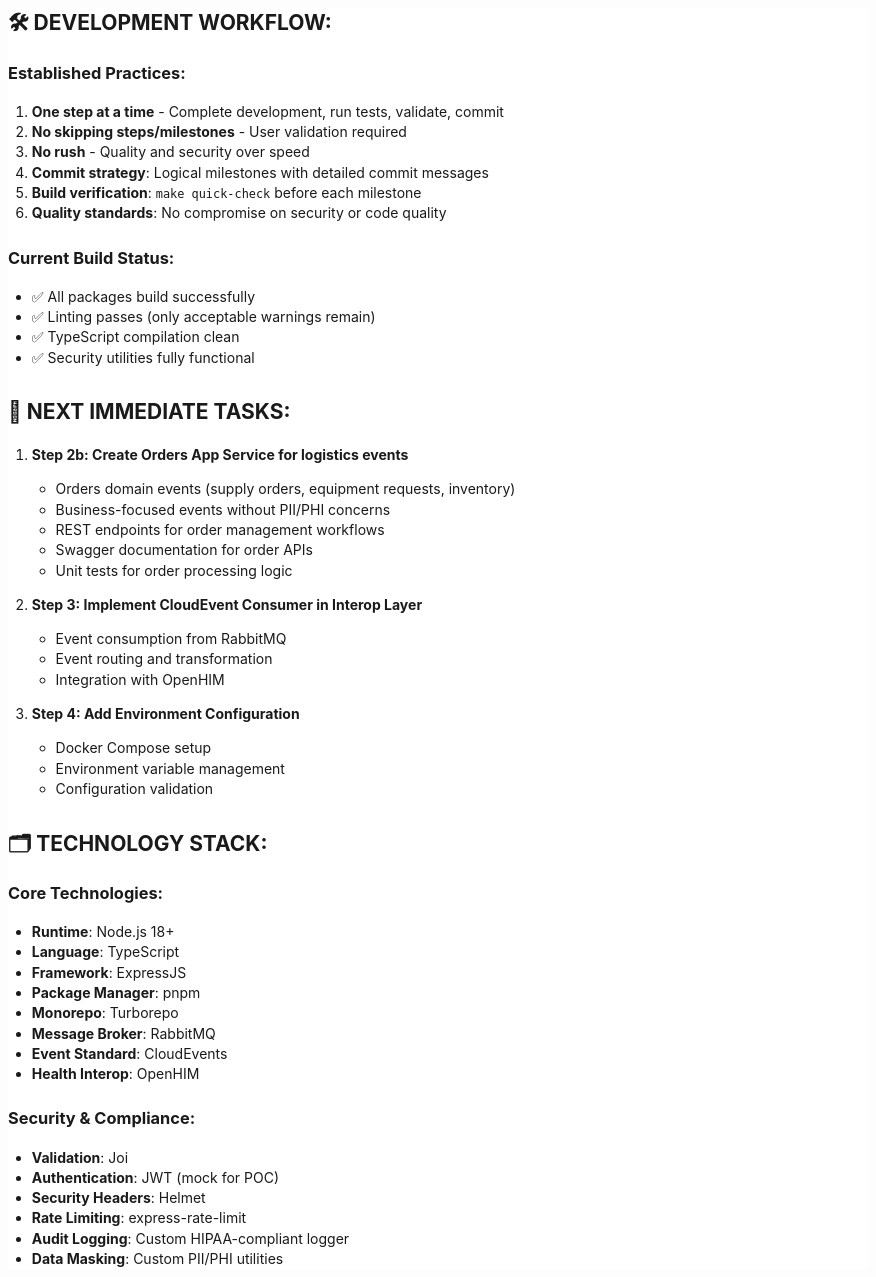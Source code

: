 ## 🛠️ **DEVELOPMENT WORKFLOW:**

### Established Practices:
1. **One step at a time** - Complete development, run tests, validate, commit
2. **No skipping steps/milestones** - User validation required
3. **No rush** - Quality and security over speed
4. **Commit strategy**: Logical milestones with detailed commit messages
5. **Build verification**: `make quick-check` before each milestone
6. **Quality standards**: No compromise on security or code quality

### Current Build Status:
- ✅ All packages build successfully
- ✅ Linting passes (only acceptable warnings remain)
- ✅ TypeScript compilation clean
- ✅ Security utilities fully functional

## 📝 **NEXT IMMEDIATE TASKS:**

1. **Step 2b: Create Orders App Service for logistics events**
   - Orders domain events (supply orders, equipment requests, inventory)
   - Business-focused events without PII/PHI concerns
   - REST endpoints for order management workflows
   - Swagger documentation for order APIs
   - Unit tests for order processing logic

2. **Step 3: Implement CloudEvent Consumer in Interop Layer**
   - Event consumption from RabbitMQ
   - Event routing and transformation
   - Integration with OpenHIM

3. **Step 4: Add Environment Configuration**
   - Docker Compose setup
   - Environment variable management
   - Configuration validation

## 🗂️ **TECHNOLOGY STACK:**

### Core Technologies:
- **Runtime**: Node.js 18+
- **Language**: TypeScript
- **Framework**: ExpressJS
- **Package Manager**: pnpm
- **Monorepo**: Turborepo
- **Message Broker**: RabbitMQ
- **Event Standard**: CloudEvents
- **Health Interop**: OpenHIM

### Security & Compliance:
- **Validation**: Joi
- **Authentication**: JWT (mock for POC)
- **Security Headers**: Helmet
- **Rate Limiting**: express-rate-limit
- **Audit Logging**: Custom HIPAA-compliant logger
- **Data Masking**: Custom PII/PHI utilities
